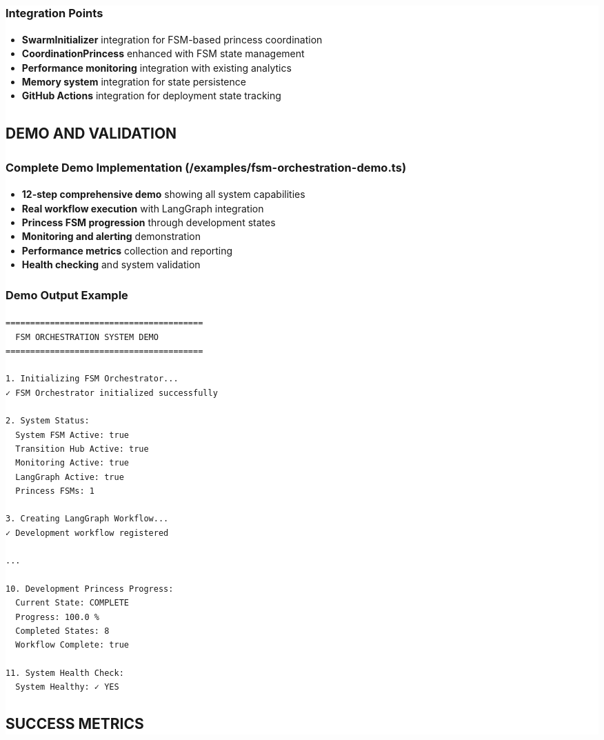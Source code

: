 ### Integration Points
- **SwarmInitializer** integration for FSM-based princess coordination
- **CoordinationPrincess** enhanced with FSM state management
- **Performance monitoring** integration with existing analytics
- **Memory system** integration for state persistence
- **GitHub Actions** integration for deployment state tracking

## DEMO AND VALIDATION

### Complete Demo Implementation (/examples/fsm-orchestration-demo.ts)
- **12-step comprehensive demo** showing all system capabilities
- **Real workflow execution** with LangGraph integration
- **Princess FSM progression** through development states
- **Monitoring and alerting** demonstration
- **Performance metrics** collection and reporting
- **Health checking** and system validation

### Demo Output Example
```
========================================
  FSM ORCHESTRATION SYSTEM DEMO
========================================

1. Initializing FSM Orchestrator...
✓ FSM Orchestrator initialized successfully

2. System Status:
  System FSM Active: true
  Transition Hub Active: true
  Monitoring Active: true
  LangGraph Active: true
  Princess FSMs: 1

3. Creating LangGraph Workflow...
✓ Development workflow registered

...

10. Development Princess Progress:
  Current State: COMPLETE
  Progress: 100.0 %
  Completed States: 8
  Workflow Complete: true

11. System Health Check:
  System Healthy: ✓ YES
```

## SUCCESS METRICS
